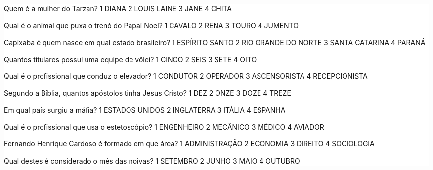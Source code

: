Quem é a mulher do Tarzan?
1 DIANA
2 LOUIS LAINE
3 JANE
4 CHITA

Qual é o animal que puxa o trenó do Papai Noel?
1 CAVALO
2 RENA
3 TOURO
4 JUMENTO

Capixaba é quem nasce em qual estado brasileiro?
1 ESPÍRITO SANTO
2 RIO GRANDE DO NORTE
3 SANTA CATARINA
4 PARANÁ

Quantos titulares possui uma equipe de vôlei?
1 CINCO
2 SEIS
3 SETE
4 OITO

Qual é o profissional que conduz o elevador?
1 CONDUTOR
2 OPERADOR
3 ASCENSORISTA
4 RECEPCIONISTA

Segundo a Bíblia, quantos apóstolos tinha Jesus Cristo?
1 DEZ
2 ONZE
3 DOZE
4 TREZE

Em qual país surgiu a máfia?
1 ESTADOS UNIDOS
2 INGLATERRA
3 ITÁLIA
4 ESPANHA

Qual é o profissional que usa o estetoscópio?
1 ENGENHEIRO
2 MECÂNICO
3 MÉDICO
4 AVIADOR

Fernando Henrique Cardoso é formado em que área?
1 ADMINISTRAÇÃO
2 ECONOMIA
3 DIREITO
4 SOCIOLOGIA

Qual destes é considerado o mês das noivas?
1 SETEMBRO
2 JUNHO
3 MAIO
4 OUTUBRO
